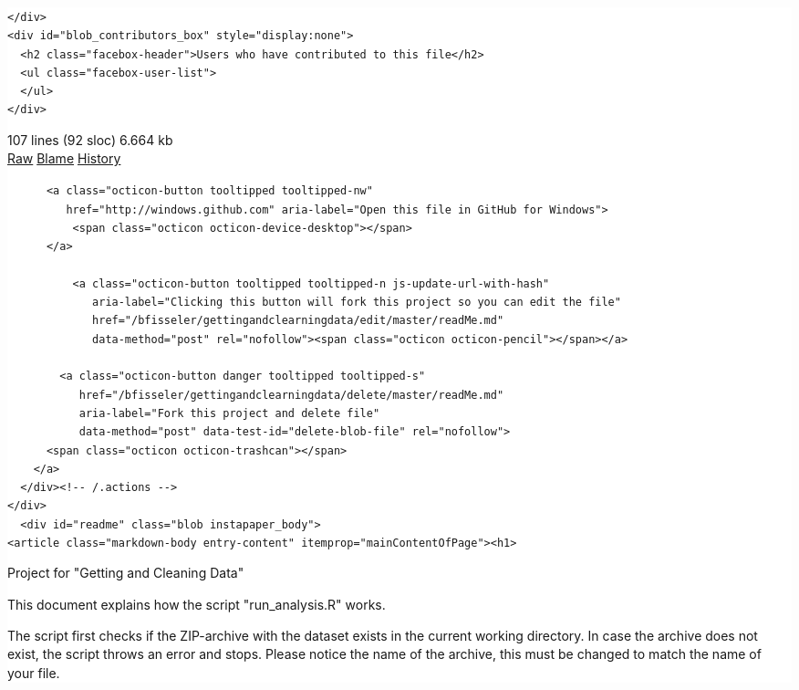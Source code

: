     </div>
    <div id="blob_contributors_box" style="display:none">
      <h2 class="facebox-header">Users who have contributed to this file</h2>
      <ul class="facebox-user-list">
      </ul>
    </div>
  </div>

<div class="file-box">
  <div class="file">
    <div class="meta clearfix">
      <div class="info file-name">
          <span>107 lines (92 sloc)</span>
          <span class="meta-divider"></span>
        <span>6.664 kb</span>
      </div>
      <div class="actions">
        <div class="button-group">
          <a href="/bfisseler/gettingandclearningdata/raw/master/readMe.md" class="minibutton " id="raw-url">Raw</a>
            <a href="/bfisseler/gettingandclearningdata/blame/master/readMe.md" class="minibutton js-update-url-with-hash">Blame</a>
          <a href="/bfisseler/gettingandclearningdata/commits/master/readMe.md" class="minibutton " rel="nofollow">History</a>
        </div><!-- /.button-group -->

          <a class="octicon-button tooltipped tooltipped-nw"
             href="http://windows.github.com" aria-label="Open this file in GitHub for Windows">
              <span class="octicon octicon-device-desktop"></span>
          </a>

              <a class="octicon-button tooltipped tooltipped-n js-update-url-with-hash"
                 aria-label="Clicking this button will fork this project so you can edit the file"
                 href="/bfisseler/gettingandclearningdata/edit/master/readMe.md"
                 data-method="post" rel="nofollow"><span class="octicon octicon-pencil"></span></a>

            <a class="octicon-button danger tooltipped tooltipped-s"
               href="/bfisseler/gettingandclearningdata/delete/master/readMe.md"
               aria-label="Fork this project and delete file"
               data-method="post" data-test-id="delete-blob-file" rel="nofollow">
          <span class="octicon octicon-trashcan"></span>
        </a>
      </div><!-- /.actions -->
    </div>
      <div id="readme" class="blob instapaper_body">
    <article class="markdown-body entry-content" itemprop="mainContentOfPage"><h1>
<a name="user-content-project-for-getting-and-cleaning-data" class="anchor" href="#project-for-getting-and-cleaning-data" aria-hidden="true"><span class="octicon octicon-link"></span></a>Project for "Getting and Cleaning Data"</h1>

<p>This document explains how the script "run_analysis.R" works.</p>

<p>The script first checks if the ZIP-archive with the dataset exists in the current working directory. In case the archive does not exist, the script throws an error and stops. Please notice the name of the archive, this must be changed to match the name of your file.</p>
